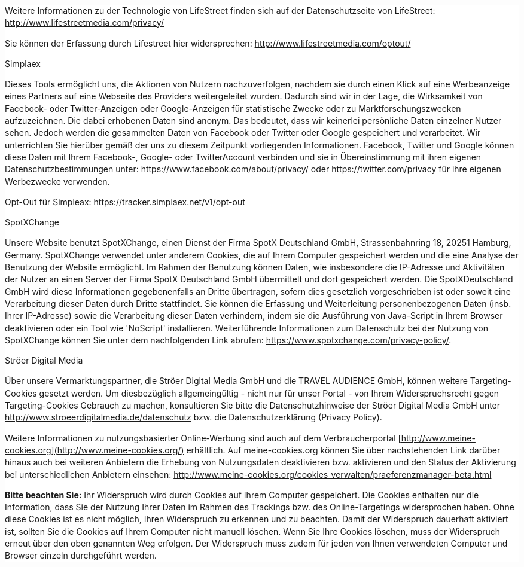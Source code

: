 Weitere Informationen zu der Technologie von LifeStreet finden sich auf der Datenschutzseite von LifeStreet: <http://www.lifestreetmedia.com/privacy/>

Sie können der Erfassung durch Lifestreet hier widersprechen: <http://www.lifestreetmedia.com/optout/>

Simplaex

Dieses Tools ermöglicht uns, die Aktionen von Nutzern nachzuverfolgen, nachdem sie durch einen Klick auf eine Werbeanzeige eines Partners auf eine Webseite des Providers weitergeleitet wurden. Dadurch sind wir in der Lage, die Wirksamkeit von Facebook- oder Twitter-Anzeigen oder Google-Anzeigen für statistische Zwecke oder zu Marktforschungszwecken aufzuzeichnen. Die dabei erhobenen Daten sind anonym. Das bedeutet, dass wir keinerlei persönliche Daten einzelner Nutzer sehen. Jedoch werden die gesammelten Daten von Facebook oder Twitter oder Google gespeichert und verarbeitet. Wir unterrichten Sie hierüber gemäß der uns zu diesem Zeitpunkt vorliegenden Informationen. Facebook, Twitter und Google können diese Daten mit Ihrem Facebook-, Google- oder TwitterAccount verbinden und sie in Übereinstimmung mit ihren eigenen Datenschutzbestimmungen unter: <https://www.facebook.com/about/privacy/> oder <https://twitter.com/privacy> für ihre eigenen Werbezwecke verwenden.

Opt-Out für Simpleax: <https://tracker.simplaex.net/v1/opt-out>

SpotXChange

Unsere Website benutzt SpotXChange, einen Dienst der Firma SpotX Deutschland GmbH, Strassenbahnring 18, 20251 Hamburg, Germany. SpotXChange verwendet unter anderem Cookies, die auf Ihrem Computer gespeichert werden und die eine Analyse der Benutzung der Website ermöglicht. Im Rahmen der Benutzung können Daten, wie insbesondere die IP-Adresse und Aktivitäten der Nutzer an einen Server der Firma SpotX Deutschland GmbH übermittelt und dort gespeichert werden. Die SpotXDeutschland GmbH wird diese Informationen gegebenenfalls an Dritte übertragen, sofern dies gesetzlich vorgeschrieben ist oder soweit eine Verarbeitung dieser Daten durch Dritte stattfindet. Sie können die Erfassung und Weiterleitung personenbezogenen Daten (insb. Ihrer IP-Adresse) sowie die Verarbeitung dieser Daten verhindern, indem sie die Ausführung von Java-Script in Ihrem Browser deaktivieren oder ein Tool wie 'NoScript' installieren. Weiterführende Informationen zum Datenschutz bei der Nutzung von SpotXChange können Sie unter dem nachfolgenden Link abrufen: <https://www.spotxchange.com/privacy-policy/>.

Ströer Digital Media

Über unsere Vermarktungspartner, die Ströer Digital Media GmbH und die TRAVEL AUDIENCE GmbH, können weitere Targeting-Cookies gesetzt werden. Um diesbezüglich allgemeingültig - nicht nur für unser Portal - von Ihrem Widerspruchsrecht gegen Targeting-Cookies Gebrauch zu machen, konsultieren Sie bitte die Datenschutzhinweise der Ströer Digital Media GmbH unter <http://www.stroeerdigitalmedia.de/datenschutz> bzw. die Datenschutzerklärung (Privacy Policy).

Weitere Informationen zu nutzungsbasierter Online-Werbung sind auch auf dem Verbraucherportal [http://www.meine-cookies.org](http://www.meine-cookies.org/) erhältlich. Auf meine-cookies.org können Sie über nachstehenden Link darüber hinaus auch bei weiteren Anbietern die Erhebung von Nutzungsdaten deaktivieren bzw. aktivieren und den Status der Aktivierung bei unterschiedlichen Anbietern einsehen: <http://www.meine-cookies.org/cookies_verwalten/praeferenzmanager-beta.html>

**Bitte beachten Sie:** Ihr Widerspruch wird durch Cookies auf Ihrem Computer gespeichert. Die Cookies enthalten nur die Information, dass Sie der Nutzung Ihrer Daten im Rahmen des Trackings bzw. des Online-Targetings widersprochen haben. Ohne diese Cookies ist es nicht möglich, Ihren Widerspruch zu erkennen und zu beachten. Damit der Widerspruch dauerhaft aktiviert ist, sollten Sie die Cookies auf Ihrem Computer nicht manuell löschen. Wenn Sie Ihre Cookies löschen, muss der Widerspruch erneut über den oben genannten Weg erfolgen. Der Widerspruch muss zudem für jeden von Ihnen verwendeten Computer und Browser einzeln durchgeführt werden.
